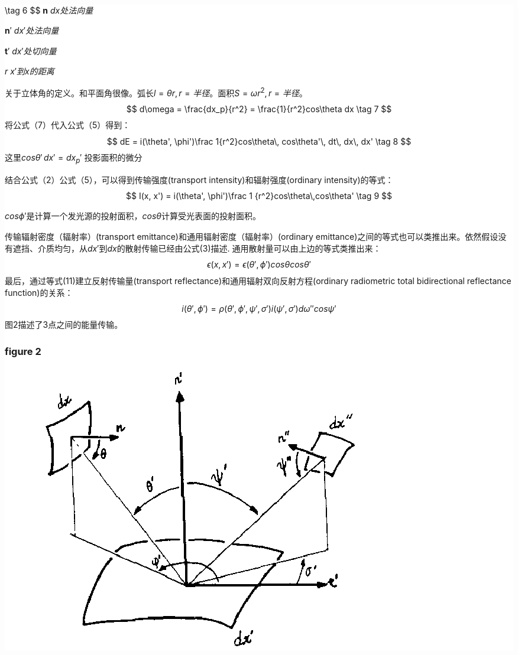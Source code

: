 \tag 6
$$
$\mathbf n \ dx处法向量$

$\mathbf n' \ dx'处法向量$

$\mathbf t'\ dx'处切向量$ 

$r \ x'到x的距离$

关于立体角的定义。和平面角很像。弧长$l = \theta r,r = 半径$。面积$S = \omega r^2, r = 半径$。
$$
d\omega = \frac{dx_p}{r^2} = \frac{1}{r^2}cos\theta dx \tag 7
$$
将公式（7）代入公式（5）得到：
$$
dE = i(\theta', \phi')\frac 1{r^2}cos\theta\, cos\theta'\, dt\, dx\, dx'	\tag 8
$$
这里$cos\theta'\,dx' = dx_p'$ 投影面积的微分

结合公式（2）公式（5），可以得到传输强度(transport intensity)和辐射强度(ordinary intensity)的等式：
$$
I(x, x') = i(\theta', \phi')\frac 1 {r^2}cos\theta\,cos\theta'	\tag 9
$$

$cos\phi'$是计算一个发光源的投射面积，$cos\theta$计算受光表面的投射面积。

传输辐射密度（辐射率）(transport emittance)和通用辐射密度（辐射率）(ordinary emittance)之间的等式也可以类推出来。依然假设没有遮挡、介质均匀，从$dx'$到$dx$的散射传输已经由公式(3)描述. 通用散射量可以由上边的等式类推出来：
$$
\epsilon(x, x') = \epsilon(\theta',\phi')cos\theta cos\theta' \tag {10}
$$
最后，通过等式(11)建立反射传输量(transport reflectance)和通用辐射双向反射方程(ordinary radiometric total bidirectional reflectance function)的关系：
$$
i(\theta', \phi') = \rho(\theta',\phi',\psi',\sigma')i(\psi',\sigma')d\omega''cos\psi' \tag {11}
$$
图2描述了3点之间的能量传输。

### figure 2

![三点能量传输](./img/figure2.bmp)
